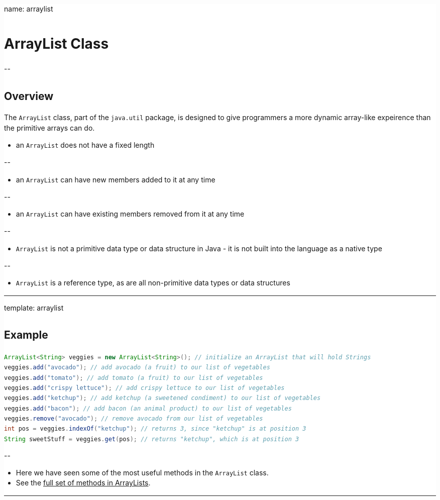 
name: arraylist

# ArrayList Class

--

## Overview

The `ArrayList` class, part of the `java.util` package, is designed to give programmers a more dynamic array-like expeirence than the primitive arrays can do.

- an `ArrayList` does not have a fixed length

--

- an `ArrayList` can have new members added to it at any time

--

- an `ArrayList` can have existing members removed from it at any time

--

- `ArrayList` is not a primitive data type or data structure in Java - it is not built into the language as a native type

--

- `ArrayList` is a reference type, as are all non-primitive data types or data structures

---

template: arraylist

## Example

```java
ArrayList<String> veggies = new ArrayList<String>(); // initialize an ArrayList that will hold Strings
veggies.add("avocado"); // add avocado (a fruit) to our list of vegetables
veggies.add("tomato"); // add tomato (a fruit) to our list of vegetables
veggies.add("crispy lettuce"); // add crispy lettuce to our list of vegetables
veggies.add("ketchup"); // add ketchup (a sweetened condiment) to our list of vegetables
veggies.add("bacon"); // add bacon (an animal product) to our list of vegetables
veggies.remove("avocado"); // remove avocado from our list of vegetables
int pos = veggies.indexOf("ketchup"); // returns 3, since "ketchup" is at position 3
String sweetStuff = veggies.get(pos); // returns "ketchup", which is at position 3
```

--

- Here we have seen some of the most useful methods in the `ArrayList` class.
- See the [full set of methods in ArrayLists](https://docs.oracle.com/javase/8/docs/api/java/util/ArrayList.html).

---
